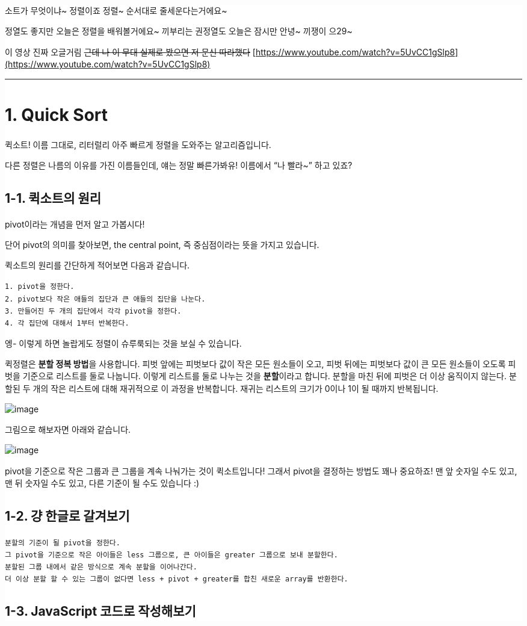 소트가 무엇이냐~ 정렬이죠 정렬~ 순서대로 줄세운다는거에요~

정열도 좋지만 오늘은 정렬을 배워볼거에요~ 끼부리는 권정열도 오늘은 잠시만 안녕~ 끼쟁이 으29~

이 영상 진짜 오글거림 ~~근데 나 이 무대 실제로 봤으면 저 문신 따라했다~~
[https://www.youtube.com/watch?v=5UvCC1gSlp8](https://www.youtube.com/watch?v=5UvCC1gSlp8)

---

# 1. Quick Sort

퀵소트! 이름 그대로, 리터럴리 아주 빠르게 정렬을 도와주는 알고리즘입니다.

다른 정렬은 나름의 이유를 가진 이름들인데, 얘는 정말 빠른가봐유! 이름에서 “나 빨라~” 하고 있죠?

## 1-1. 퀵소트의 원리

pivot이라는 개념을 먼저 알고 가봅시다!

단어 pivot의 의미를 찾아보면, the central point, 즉 중심점이라는 뜻을 가지고 있습니다.

퀵소트의 원리를 간단하게 적어보면 다음과 같습니다.

```
1. pivot을 정한다.
2. pivot보다 작은 애들의 집단과 큰 애들의 집단을 나눈다.
3. 만들어진 두 개의 집단에서 각각 pivot을 정한다.
4. 각 집단에 대해서 1부터 반복한다.
```

엥- 이렇게 하면 놀랍게도 정렬이 슈루룩되는 것을 보실 수 있습니다.

퀵정렬은 **분할 정복 방법**을 사용합니다. 피벗 앞에는 피벗보다 값이 작은 모든 원소들이 오고, 피벗 뒤에는 피벗보다 값이 큰 모든 원소들이 오도록 피벗을 기준으로 리스트를 둘로 나눕니다. 이렇게 리스트를 둘로 나누는 것을 **분할**이라고 합니다. 분할을 마친 뒤에 피벗은 더 이상 움직이지 않는다. 분할된 두 개의 작은 리스트에 대해 재귀적으로 이 과정을 반복합니다. 재귀는 리스트의 크기가 0이나 1이 될 때까지 반복됩니다.

<img width="300" alt="image" src="https://user-images.githubusercontent.com/40630964/164020937-41488184-7885-4493-ba19-0ea5cfc8b5e6.png">
    

그림으로 해보자면 아래와 같습니다.

<img width="445" alt="image" src="https://user-images.githubusercontent.com/40630964/164021123-9a506d93-708b-4743-b790-22568b33cc87.png">

pivot을 기준으로 작은 그룹과 큰 그룹을 계속 나눠가는 것이 퀵소트입니다! 그래서 pivot을 결정하는 방법도 꽤나 중요하죠! 맨 앞 숫자일 수도 있고, 맨 뒤 숫자일 수도 있고, 다른 기준이 될 수도 있습니다 :)

## 1-2. 걍 한글로 갈겨보기

```
분할의 기준이 될 pivot을 정한다.
그 pivot을 기준으로 작은 아이들은 less 그룹으로, 큰 아이들은 greater 그룹으로 보내 분할한다.
분할된 그룹 내에서 같은 방식으로 계속 분할을 이어나간다.
더 이상 분할 할 수 있는 그룹이 없다면 less + pivot + greater를 합친 새로운 array를 반환한다.
```

## 1-3. JavaScript 코드로 작성해보기
